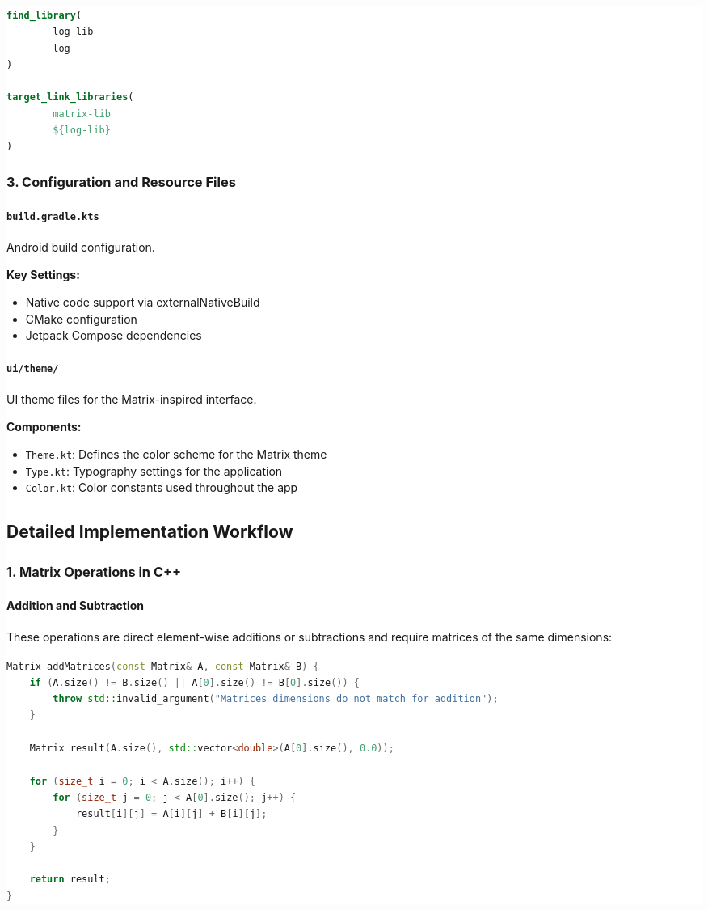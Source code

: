 ```cmake
find_library(
        log-lib
        log
)

target_link_libraries(
        matrix-lib
        ${log-lib}
)
```

### 3. Configuration and Resource Files

#### `build.gradle.kts`
Android build configuration.

**Key Settings:**
- Native code support via externalNativeBuild
- CMake configuration
- Jetpack Compose dependencies

#### `ui/theme/`
UI theme files for the Matrix-inspired interface.

**Components:**
- `Theme.kt`: Defines the color scheme for the Matrix theme
- `Type.kt`: Typography settings for the application
- `Color.kt`: Color constants used throughout the app

## Detailed Implementation Workflow

### 1. Matrix Operations in C++

#### Addition and Subtraction
These operations are direct element-wise additions or subtractions and require matrices of the same dimensions:

```cpp
Matrix addMatrices(const Matrix& A, const Matrix& B) {
    if (A.size() != B.size() || A[0].size() != B[0].size()) {
        throw std::invalid_argument("Matrices dimensions do not match for addition");
    }
    
    Matrix result(A.size(), std::vector<double>(A[0].size(), 0.0));
    
    for (size_t i = 0; i < A.size(); i++) {
        for (size_t j = 0; j < A[0].size(); j++) {
            result[i][j] = A[i][j] + B[i][j];
        }
    }
    
    return result;
}
```
